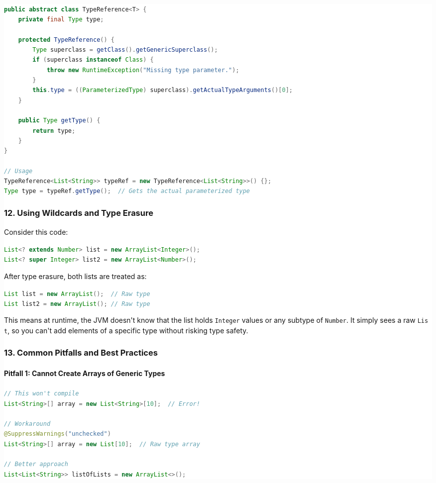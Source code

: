 ```java
public abstract class TypeReference<T> {
    private final Type type;
    
    protected TypeReference() {
        Type superclass = getClass().getGenericSuperclass();
        if (superclass instanceof Class) {
            throw new RuntimeException("Missing type parameter.");
        }
        this.type = ((ParameterizedType) superclass).getActualTypeArguments()[0];
    }
    
    public Type getType() {
        return type;
    }
}

// Usage
TypeReference<List<String>> typeRef = new TypeReference<List<String>>() {};
Type type = typeRef.getType();  // Gets the actual parameterized type
```

### 12. Using Wildcards and Type Erasure

Consider this code:

```java
List<? extends Number> list = new ArrayList<Integer>();
List<? super Integer> list2 = new ArrayList<Number>();
```

After type erasure, both lists are treated as:

```java
List list = new ArrayList();  // Raw type
List list2 = new ArrayList(); // Raw type
```

This means at runtime, the JVM doesn't know that the list holds `Integer` values or any subtype of `Number`. It simply sees a raw `List`, so you can't add elements of a specific type without risking type safety.

### 13. Common Pitfalls and Best Practices

#### Pitfall 1: Cannot Create Arrays of Generic Types

```java
// This won't compile
List<String>[] array = new List<String>[10];  // Error!

// Workaround
@SuppressWarnings("unchecked")
List<String>[] array = new List[10];  // Raw type array

// Better approach
List<List<String>> listOfLists = new ArrayList<>();
```
